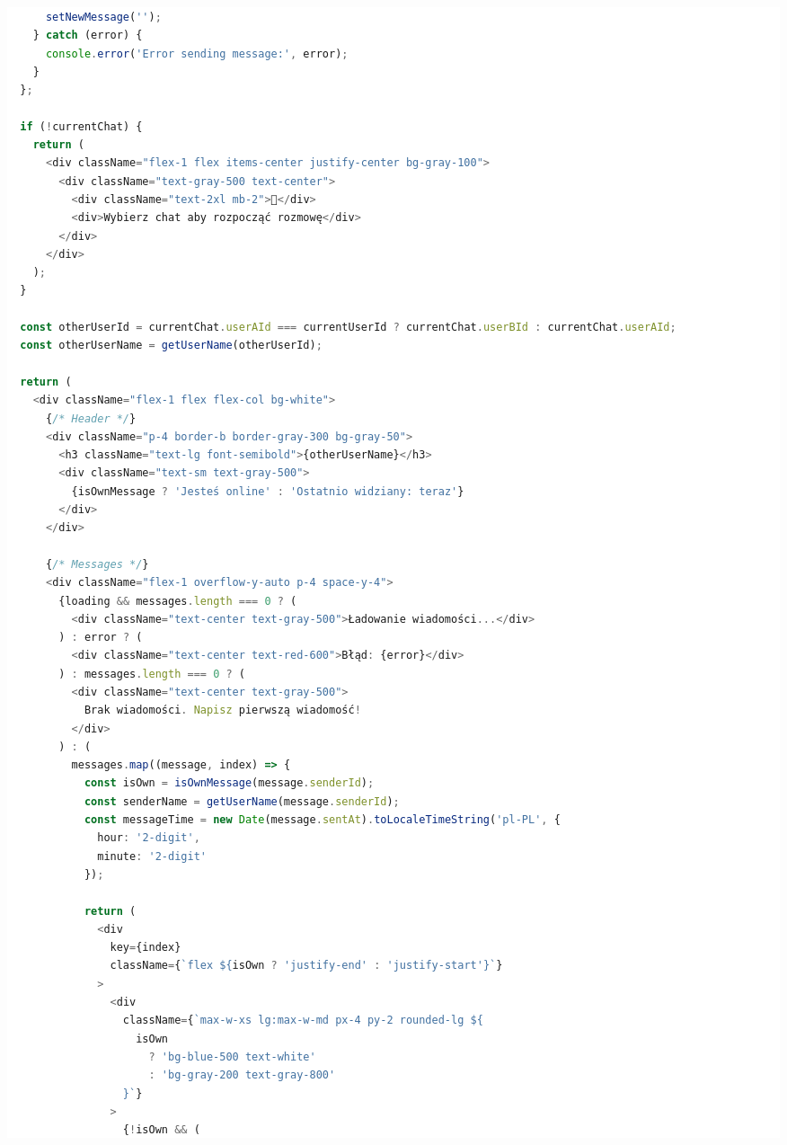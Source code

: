 ```typescript
      setNewMessage('');
    } catch (error) {
      console.error('Error sending message:', error);
    }
  };

  if (!currentChat) {
    return (
      <div className="flex-1 flex items-center justify-center bg-gray-100">
        <div className="text-gray-500 text-center">
          <div className="text-2xl mb-2">💬</div>
          <div>Wybierz chat aby rozpocząć rozmowę</div>
        </div>
      </div>
    );
  }

  const otherUserId = currentChat.userAId === currentUserId ? currentChat.userBId : currentChat.userAId;
  const otherUserName = getUserName(otherUserId);

  return (
    <div className="flex-1 flex flex-col bg-white">
      {/* Header */}
      <div className="p-4 border-b border-gray-300 bg-gray-50">
        <h3 className="text-lg font-semibold">{otherUserName}</h3>
        <div className="text-sm text-gray-500">
          {isOwnMessage ? 'Jesteś online' : 'Ostatnio widziany: teraz'}
        </div>
      </div>

      {/* Messages */}
      <div className="flex-1 overflow-y-auto p-4 space-y-4">
        {loading && messages.length === 0 ? (
          <div className="text-center text-gray-500">Ładowanie wiadomości...</div>
        ) : error ? (
          <div className="text-center text-red-600">Błąd: {error}</div>
        ) : messages.length === 0 ? (
          <div className="text-center text-gray-500">
            Brak wiadomości. Napisz pierwszą wiadomość!
          </div>
        ) : (
          messages.map((message, index) => {
            const isOwn = isOwnMessage(message.senderId);
            const senderName = getUserName(message.senderId);
            const messageTime = new Date(message.sentAt).toLocaleTimeString('pl-PL', {
              hour: '2-digit',
              minute: '2-digit'
            });

            return (
              <div
                key={index}
                className={`flex ${isOwn ? 'justify-end' : 'justify-start'}`}
              >
                <div
                  className={`max-w-xs lg:max-w-md px-4 py-2 rounded-lg ${
                    isOwn
                      ? 'bg-blue-500 text-white'
                      : 'bg-gray-200 text-gray-800'
                  }`}
                >
                  {!isOwn && (
```